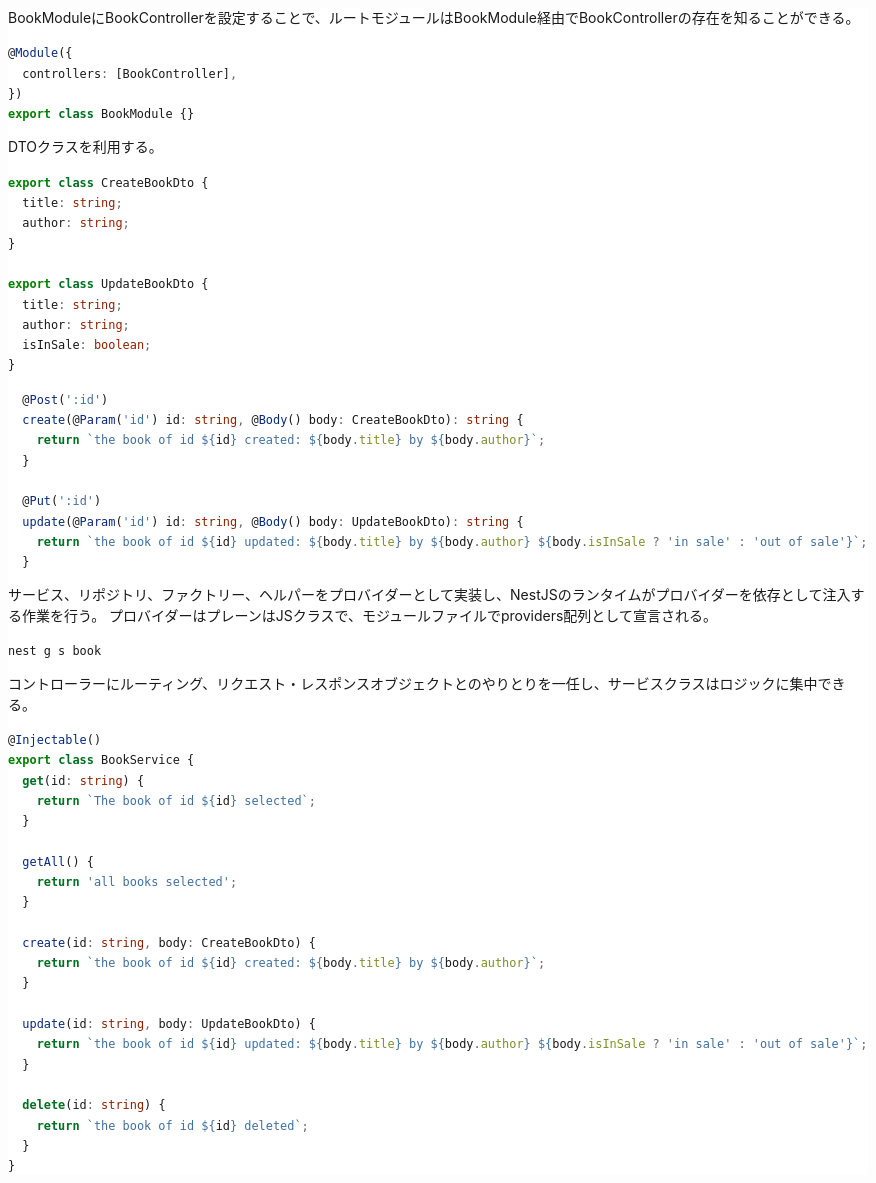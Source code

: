 BookModuleにBookControllerを設定することで、ルートモジュールはBookModule経由でBookControllerの存在を知ることができる。
```ts:book:module.ts
@Module({
  controllers: [BookController],
})
export class BookModule {}
```

DTOクラスを利用する。
```ts:book/book.dto.ts
export class CreateBookDto {
  title: string;
  author: string;
}

export class UpdateBookDto {
  title: string;
  author: string;
  isInSale: boolean;
}
```

```ts:book.service.ts
  @Post(':id')
  create(@Param('id') id: string, @Body() body: CreateBookDto): string {
    return `the book of id ${id} created: ${body.title} by ${body.author}`;
  }

  @Put(':id')
  update(@Param('id') id: string, @Body() body: UpdateBookDto): string {
    return `the book of id ${id} updated: ${body.title} by ${body.author} ${body.isInSale ? 'in sale' : 'out of sale'}`;
  }
```

サービス、リポジトリ、ファクトリー、ヘルパーをプロバイダーとして実装し、NestJSのランタイムがプロバイダーを依存として注入する作業を行う。
プロバイダーはプレーンはJSクラスで、モジュールファイルでproviders配列として宣言される。

```sh
nest g s book
```

コントローラーにルーティング、リクエスト・レスポンスオブジェクトとのやりとりを一任し、サービスクラスはロジックに集中できる。
```ts:book/book.service.ts
@Injectable()
export class BookService {
  get(id: string) {
    return `The book of id ${id} selected`;
  }

  getAll() {
    return 'all books selected';
  }

  create(id: string, body: CreateBookDto) {
    return `the book of id ${id} created: ${body.title} by ${body.author}`;
  }

  update(id: string, body: UpdateBookDto) {
    return `the book of id ${id} updated: ${body.title} by ${body.author} ${body.isInSale ? 'in sale' : 'out of sale'}`;
  }

  delete(id: string) {
    return `the book of id ${id} deleted`;
  }
}
```